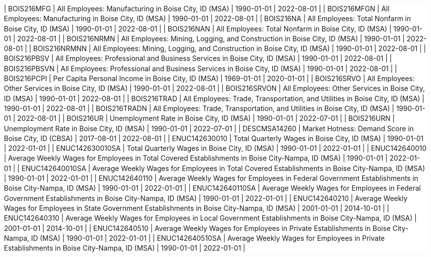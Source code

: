 | BOIS216MFG                | All Employees: Manufacturing in Boise City, ID (MSA)                                                                                                    | 1990-01-01          | 2022-08-01        |
| BOIS216MFGN               | All Employees: Manufacturing in Boise City, ID (MSA)                                                                                                    | 1990-01-01          | 2022-08-01        |
| BOIS216NA                 | All Employees: Total Nonfarm in Boise City, ID (MSA)                                                                                                    | 1990-01-01          | 2022-08-01        |
| BOIS216NAN                | All Employees: Total Nonfarm in Boise City, ID (MSA)                                                                                                    | 1990-01-01          | 2022-08-01        |
| BOIS216NRMN               | All Employees: Mining, Logging, and Construction in Boise City, ID (MSA)                                                                                | 1990-01-01          | 2022-08-01        |
| BOIS216NRMNN              | All Employees: Mining, Logging, and Construction in Boise City, ID (MSA)                                                                                | 1990-01-01          | 2022-08-01        |
| BOIS216PBSV               | All Employees: Professional and Business Services in Boise City, ID (MSA)                                                                               | 1990-01-01          | 2022-08-01        |
| BOIS216PBSVN              | All Employees: Professional and Business Services in Boise City, ID (MSA)                                                                               | 1990-01-01          | 2022-08-01        |
| BOIS216PCPI               | Per Capita Personal Income in Boise City, ID (MSA)                                                                                                      | 1969-01-01          | 2020-01-01        |
| BOIS216SRVO               | All Employees: Other Services in Boise City, ID (MSA)                                                                                                   | 1990-01-01          | 2022-08-01        |
| BOIS216SRVON              | All Employees: Other Services in Boise City, ID (MSA)                                                                                                   | 1990-01-01          | 2022-08-01        |
| BOIS216TRAD               | All Employees: Trade, Transportation, and Utilities in Boise City, ID (MSA)                                                                             | 1990-01-01          | 2022-08-01        |
| BOIS216TRADN              | All Employees: Trade, Transportation, and Utilities in Boise City, ID (MSA)                                                                             | 1990-01-01          | 2022-08-01        |
| BOIS216UR                 | Unemployment Rate in Boise City, ID (MSA)                                                                                                               | 1990-01-01          | 2022-07-01        |
| BOIS216URN                | Unemployment Rate in Boise City, ID (MSA)                                                                                                               | 1990-01-01          | 2022-07-01        |
| DESCMSA14260              | Market Hotness: Demand Score in Boise City, ID (CBSA)                                                                                                   | 2017-08-01          | 2022-08-01        |
| ENUC142630010             | Total Quarterly Wages in Boise City, ID (MSA)                                                                                                           | 1990-01-01          | 2022-01-01        |
| ENUC142630010SA           | Total Quarterly Wages in Boise City, ID (MSA)                                                                                                           | 1990-01-01          | 2022-01-01        |
| ENUC142640010             | Average Weekly Wages for Employees in Total Covered Establishments in Boise City-Nampa, ID (MSA)                                                        | 1990-01-01          | 2022-01-01        |
| ENUC142640010SA           | Average Weekly Wages for Employees in Total Covered Establishments in Boise City-Nampa, ID (MSA)                                                        | 1990-01-01          | 2022-01-01        |
| ENUC142640110             | Average Weekly Wages for Employees in Federal Government Establishments in Boise City-Nampa, ID (MSA)                                                   | 1990-01-01          | 2022-01-01        |
| ENUC142640110SA           | Average Weekly Wages for Employees in Federal Government Establishments in Boise City-Nampa, ID (MSA)                                                   | 1990-01-01          | 2022-01-01        |
| ENUC142640210             | Average Weekly Wages for Employees in State Government Establishments in Boise City-Nampa, ID (MSA)                                                     | 2001-01-01          | 2014-10-01        |
| ENUC142640310             | Average Weekly Wages for Employees in Local Government Establishments in Boise City-Nampa, ID (MSA)                                                     | 2001-01-01          | 2014-10-01        |
| ENUC142640510             | Average Weekly Wages for Employees in Private Establishments in Boise City-Nampa, ID (MSA)                                                              | 1990-01-01          | 2022-01-01        |
| ENUC142640510SA           | Average Weekly Wages for Employees in Private Establishments in Boise City-Nampa, ID (MSA)                                                              | 1990-01-01          | 2022-01-01        |
